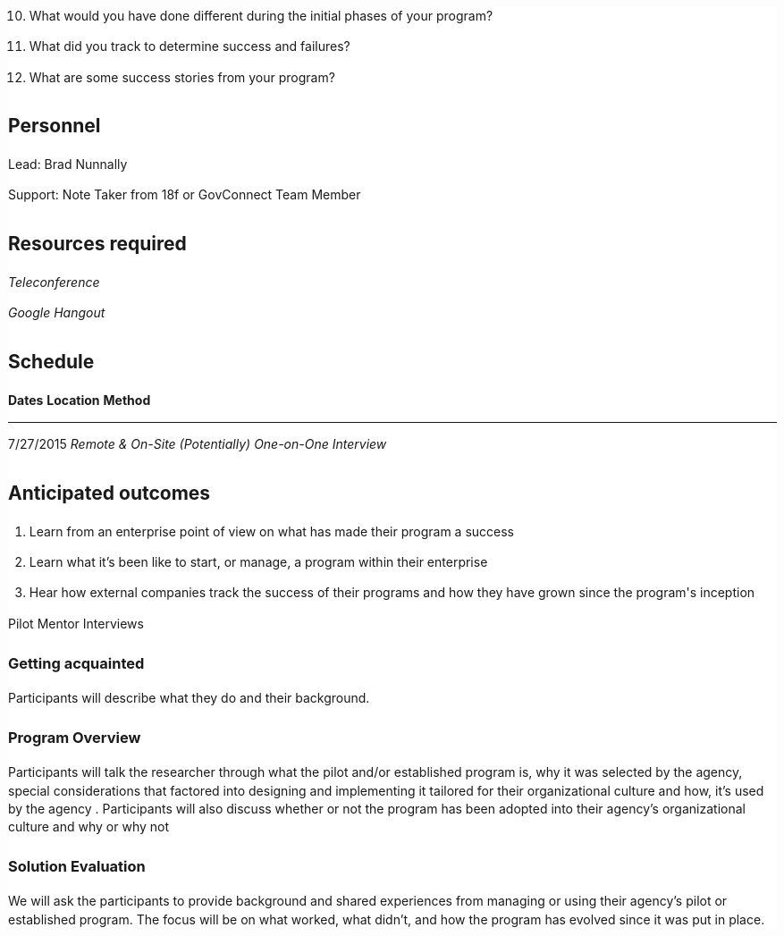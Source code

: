 10. What would you have done different during the initial phases of your program?

11. What did you track to determine success and failures?

12. What are some success stories from your program?

Personnel
---------

Lead: Brad Nunnally

Support: Note Taker from 18f or GovConnect Team Member

Resources required
------------------

*Teleconference*

*Google Hangout*

Schedule
--------

  **Dates**   **Location**                       **Method**
  ----------- ---------------------------------- ------------------------
  7/27/2015   *Remote & On-Site (Potentially)*   *One-on-One Interview*

Anticipated outcomes
--------------------

1.  Learn from an enterprise point of view on what has made their program a success

2.  Learn what it’s been like to start, or manage, a program within their enterprise

3.  Hear how external companies track the success of their programs and how they have grown since the program's inception

Pilot Mentor Interviews

### Getting acquainted 

Participants will describe what they do and their background.

### Program Overview

Participants will talk the researcher through what the pilot and/or
established program is, why it was selected by the agency, special
considerations that factored into designing and implementing it tailored
for their organizational culture and how, it’s used by the agency .
Participants will also discuss whether or not the program has been
adopted into their agency’s organizational culture and why or why not

### Solution Evaluation 

We will ask the participants to provide background and shared
experiences from managing or using their agency’s pilot or established
program. The focus will be on what worked, what didn’t, and how the
program has evolved since it was put in place.
